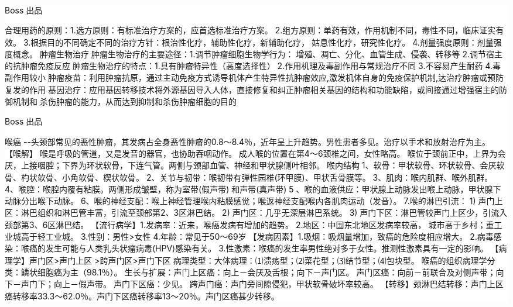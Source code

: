 
Boss 出品

合理用药的原则：1.选方原则：有标准治疗方案的，应首选标准治疗方案。
2.组方原则：单药有效，作用机制不同，毒性不同，临床证实有效。
3.根据目的不同确定不同的治疗方针：根治性化疗，辅助性化疗，新辅助化疗，  姑息性化疗，研究性化疗。
4.剂量强度原则：剂量强度概念。
肿瘤生物治疗
肿瘤生物治疗的主要途径：1.调节肿瘤细胞生物学行为： 增殖、凋亡、分化、血管生成、侵袭、转移等
2.调节宿主的抗肿瘤免疫反应
肿瘤生物治疗的特点：1.具有肿瘤特异性（高度选择性）  2.作用机理及毒副作用与常规治疗不同 3.不容易产生耐药  4.毒副作用较小
肿瘤疫苗：利用肿瘤抗原，通过主动免疫方式诱导机体产生特异性抗肿瘤效应,激发机体自身的免疫保护机制,达治疗肿瘤或预防复发的作用 基因治疗：应用基因转移技术将外源基因导入人体，直接修复和纠正肿瘤相关基因的结构和功能缺陷，或间接通过增强宿主的防御机制和
杀伤肿瘤的能力，从而达到抑制和杀伤肿瘤细胞的目的

















































Boss 出品

喉癌
    --头颈部常见的恶性肿瘤，其发病占全身恶性肿瘤的0.8～8.4％，近年呈上升趋势。男性患者多见。治疗以手术和放射治疗为主。 【喉解】 喉是呼吸的管道，又是发音的器官，也协助吞咽动作。
成人喉的位置在第4～6颈椎之间，女性略高。
    喉位于颈前正中，上界为会厌，上接咽腔；下界为环状软骨，下连气管。两侧与颈部血管、神经和甲状腺侧叶相邻。 喉内结构
1、软骨：甲状软骨、环状软骨、会厌软骨、杓状软骨、小角软骨、楔状软骨。
2、关节与韧带：喉韧带有弹性园椎(环甲膜)、甲状舌骨膜等。
3、肌肉：喉内肌群、喉外肌群。
4、喉腔：喉腔内覆有粘膜。两侧形成皱壁，称为室带(假声带) 和声带(真声带)
5 、喉的血液供应：甲状腺上动脉发出喉上动脉，甲状腺下动脉分出喉下动脉。
6、喉的神经支配：喉上神经管理喉内粘膜感觉；喉返神经支配喉内各肌肉运动（发音）。
7.喉的淋巴引流： 1) 声门上区：淋巴组织和淋巴管丰富，引流至颈部第2、3区淋巴结。
2) 声门区：几乎无深层淋巴系统。
3) 声门下区：淋巴管较声门上区少，引流入颈部第3、6区淋巴结。
【流行病学】1.发病率：近来，喉癌发病有增加的趋势。   2.地区：中国东北地区发病率较高，   城市高于乡村；重工业城高于轻工业城。
3.性别：男性>女性                       4.年龄：常见于50～69岁
【发病因素】1.吸烟：吸烟量增加，致癌的危险度相应增大。  2.病毒感染：喉癌的发生可能与人类乳头状瘤病毒(HPV)感染有关。 3.性激素：喉癌的发生率男性绝对多于女性。推测性激素具有一定的影响。
【病理学】声门区>声门上区 >跨声门区>声门下区
病理类型：大体病理：⑴溃疡型；⑵菜花型；⑶结节型；⑷包块型。
喉癌的组织病理学分类：鳞状细胞癌为主（98.1％）。
生长与扩展：声门上区癌：向上－会厌及舌根；向下－声门区。   声门区癌：向前－前联合及对侧声带；向下－声门下；向上－假声带。
    声门下区癌：少见。                              跨声门癌：声门旁间隙侵犯，甲状软骨破坏率较高。 【转移】颈淋巴结转移：声门上区癌转移率33.3～62.0％。声门下区癌转移率13～20％。声门区癌甚少转移。